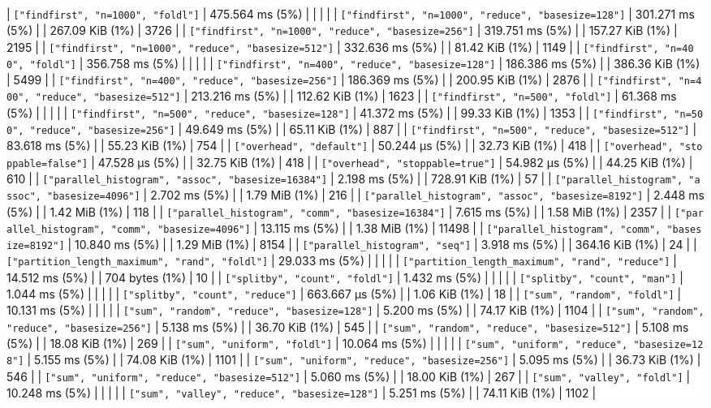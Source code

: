 | `["findfirst", "n=1000", "foldl"]`                  | 475.564 ms (5%) |         |                 |             |
| `["findfirst", "n=1000", "reduce", "basesize=128"]` | 301.271 ms (5%) |         | 267.09 KiB (1%) |        3726 |
| `["findfirst", "n=1000", "reduce", "basesize=256"]` | 319.751 ms (5%) |         | 157.27 KiB (1%) |        2195 |
| `["findfirst", "n=1000", "reduce", "basesize=512"]` | 332.636 ms (5%) |         |  81.42 KiB (1%) |        1149 |
| `["findfirst", "n=400", "foldl"]`                   | 356.758 ms (5%) |         |                 |             |
| `["findfirst", "n=400", "reduce", "basesize=128"]`  | 186.386 ms (5%) |         | 386.36 KiB (1%) |        5499 |
| `["findfirst", "n=400", "reduce", "basesize=256"]`  | 186.369 ms (5%) |         | 200.95 KiB (1%) |        2876 |
| `["findfirst", "n=400", "reduce", "basesize=512"]`  | 213.216 ms (5%) |         | 112.62 KiB (1%) |        1623 |
| `["findfirst", "n=500", "foldl"]`                   |  61.368 ms (5%) |         |                 |             |
| `["findfirst", "n=500", "reduce", "basesize=128"]`  |  41.372 ms (5%) |         |  99.33 KiB (1%) |        1353 |
| `["findfirst", "n=500", "reduce", "basesize=256"]`  |  49.649 ms (5%) |         |  65.11 KiB (1%) |         887 |
| `["findfirst", "n=500", "reduce", "basesize=512"]`  |  83.618 ms (5%) |         |  55.23 KiB (1%) |         754 |
| `["overhead", "default"]`                           |  50.244 μs (5%) |         |  32.73 KiB (1%) |         418 |
| `["overhead", "stoppable=false"]`                   |  47.528 μs (5%) |         |  32.75 KiB (1%) |         418 |
| `["overhead", "stoppable=true"]`                    |  54.982 μs (5%) |         |  44.25 KiB (1%) |         610 |
| `["parallel_histogram", "assoc", "basesize=16384"]` |   2.198 ms (5%) |         | 728.91 KiB (1%) |          57 |
| `["parallel_histogram", "assoc", "basesize=4096"]`  |   2.702 ms (5%) |         |   1.79 MiB (1%) |         216 |
| `["parallel_histogram", "assoc", "basesize=8192"]`  |   2.448 ms (5%) |         |   1.42 MiB (1%) |         118 |
| `["parallel_histogram", "comm", "basesize=16384"]`  |   7.615 ms (5%) |         |   1.58 MiB (1%) |        2357 |
| `["parallel_histogram", "comm", "basesize=4096"]`   |  13.115 ms (5%) |         |   1.38 MiB (1%) |       11498 |
| `["parallel_histogram", "comm", "basesize=8192"]`   |  10.840 ms (5%) |         |   1.29 MiB (1%) |        8154 |
| `["parallel_histogram", "seq"]`                     |   3.918 ms (5%) |         | 364.16 KiB (1%) |          24 |
| `["partition_length_maximum", "rand", "foldl"]`     |  29.033 ms (5%) |         |                 |             |
| `["partition_length_maximum", "rand", "reduce"]`    |  14.512 ms (5%) |         |  704 bytes (1%) |          10 |
| `["splitby", "count", "foldl"]`                     |   1.432 ms (5%) |         |                 |             |
| `["splitby", "count", "man"]`                       |   1.044 ms (5%) |         |                 |             |
| `["splitby", "count", "reduce"]`                    | 663.667 μs (5%) |         |   1.06 KiB (1%) |          18 |
| `["sum", "random", "foldl"]`                        |  10.131 ms (5%) |         |                 |             |
| `["sum", "random", "reduce", "basesize=128"]`       |   5.200 ms (5%) |         |  74.17 KiB (1%) |        1104 |
| `["sum", "random", "reduce", "basesize=256"]`       |   5.138 ms (5%) |         |  36.70 KiB (1%) |         545 |
| `["sum", "random", "reduce", "basesize=512"]`       |   5.108 ms (5%) |         |  18.08 KiB (1%) |         269 |
| `["sum", "uniform", "foldl"]`                       |  10.064 ms (5%) |         |                 |             |
| `["sum", "uniform", "reduce", "basesize=128"]`      |   5.155 ms (5%) |         |  74.08 KiB (1%) |        1101 |
| `["sum", "uniform", "reduce", "basesize=256"]`      |   5.095 ms (5%) |         |  36.73 KiB (1%) |         546 |
| `["sum", "uniform", "reduce", "basesize=512"]`      |   5.060 ms (5%) |         |  18.00 KiB (1%) |         267 |
| `["sum", "valley", "foldl"]`                        |  10.248 ms (5%) |         |                 |             |
| `["sum", "valley", "reduce", "basesize=128"]`       |   5.251 ms (5%) |         |  74.11 KiB (1%) |        1102 |